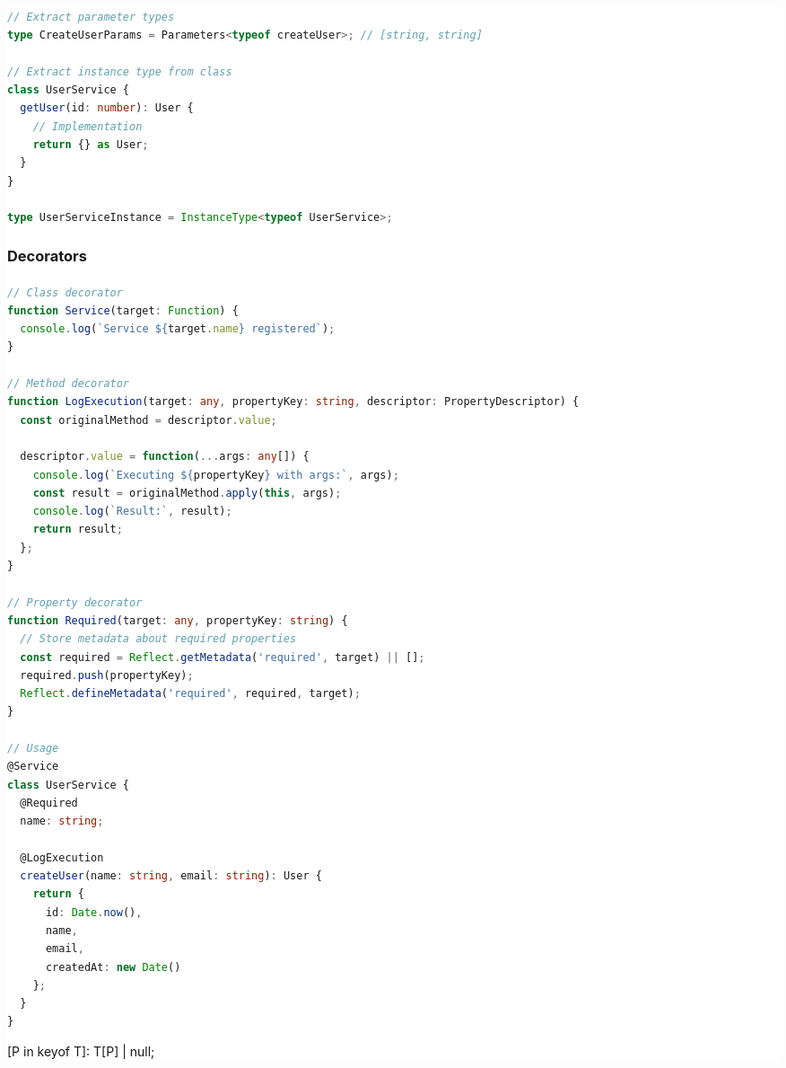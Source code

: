 ```typescript
// Extract parameter types
type CreateUserParams = Parameters<typeof createUser>; // [string, string]

// Extract instance type from class
class UserService {
  getUser(id: number): User {
    // Implementation
    return {} as User;
  }
}

type UserServiceInstance = InstanceType<typeof UserService>;
```

### Decorators
```typescript
// Class decorator
function Service(target: Function) {
  console.log(`Service ${target.name} registered`);
}

// Method decorator
function LogExecution(target: any, propertyKey: string, descriptor: PropertyDescriptor) {
  const originalMethod = descriptor.value;

  descriptor.value = function(...args: any[]) {
    console.log(`Executing ${propertyKey} with args:`, args);
    const result = originalMethod.apply(this, args);
    console.log(`Result:`, result);
    return result;
  };
}

// Property decorator
function Required(target: any, propertyKey: string) {
  // Store metadata about required properties
  const required = Reflect.getMetadata('required', target) || [];
  required.push(propertyKey);
  Reflect.defineMetadata('required', required, target);
}

// Usage
@Service
class UserService {
  @Required
  name: string;

  @LogExecution
  createUser(name: string, email: string): User {
    return {
      id: Date.now(),
      name,
      email,
      createdAt: new Date()
    };
  }
}
```


  [P in keyof T]: T[P] | null;